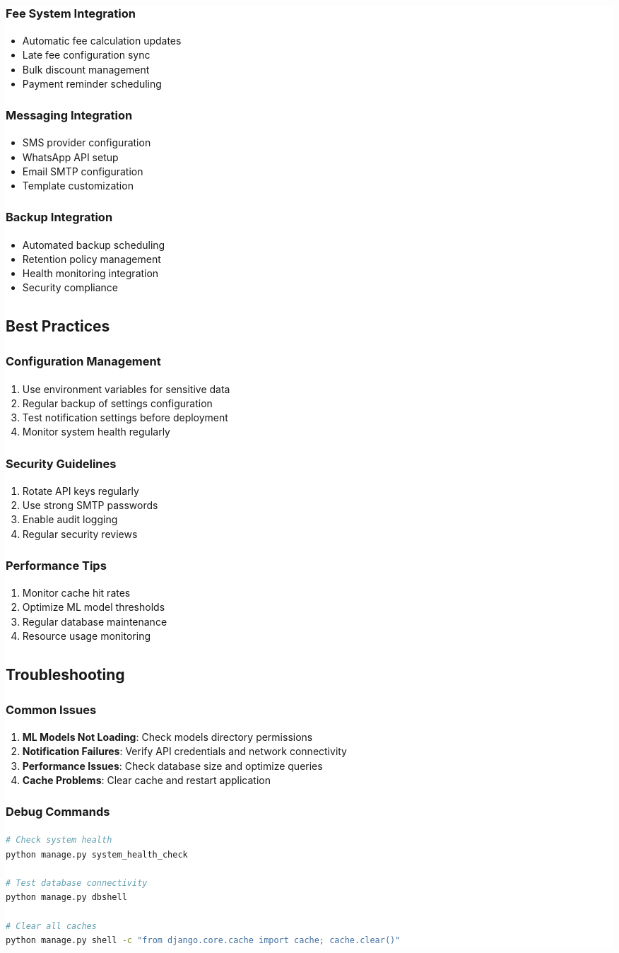 ### Fee System Integration
- Automatic fee calculation updates
- Late fee configuration sync
- Bulk discount management
- Payment reminder scheduling

### Messaging Integration
- SMS provider configuration
- WhatsApp API setup
- Email SMTP configuration
- Template customization

### Backup Integration
- Automated backup scheduling
- Retention policy management
- Health monitoring integration
- Security compliance

## Best Practices

### Configuration Management
1. Use environment variables for sensitive data
2. Regular backup of settings configuration
3. Test notification settings before deployment
4. Monitor system health regularly

### Security Guidelines
1. Rotate API keys regularly
2. Use strong SMTP passwords
3. Enable audit logging
4. Regular security reviews

### Performance Tips
1. Monitor cache hit rates
2. Optimize ML model thresholds
3. Regular database maintenance
4. Resource usage monitoring

## Troubleshooting

### Common Issues
1. **ML Models Not Loading**: Check models directory permissions
2. **Notification Failures**: Verify API credentials and network connectivity
3. **Performance Issues**: Check database size and optimize queries
4. **Cache Problems**: Clear cache and restart application

### Debug Commands
```bash
# Check system health
python manage.py system_health_check

# Test database connectivity
python manage.py dbshell

# Clear all caches
python manage.py shell -c "from django.core.cache import cache; cache.clear()"
```
